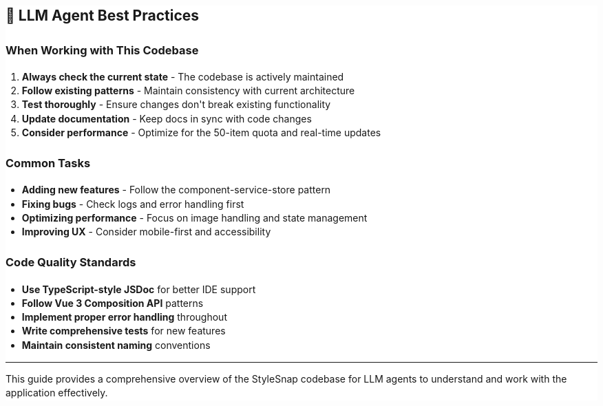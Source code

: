 ## 🤖 LLM Agent Best Practices

### When Working with This Codebase
1. **Always check the current state** - The codebase is actively maintained
2. **Follow existing patterns** - Maintain consistency with current architecture
3. **Test thoroughly** - Ensure changes don't break existing functionality
4. **Update documentation** - Keep docs in sync with code changes
5. **Consider performance** - Optimize for the 50-item quota and real-time updates

### Common Tasks
- **Adding new features** - Follow the component-service-store pattern
- **Fixing bugs** - Check logs and error handling first
- **Optimizing performance** - Focus on image handling and state management
- **Improving UX** - Consider mobile-first and accessibility

### Code Quality Standards
- **Use TypeScript-style JSDoc** for better IDE support
- **Follow Vue 3 Composition API** patterns
- **Implement proper error handling** throughout
- **Write comprehensive tests** for new features
- **Maintain consistent naming** conventions

---

This guide provides a comprehensive overview of the StyleSnap codebase for LLM agents to understand and work with the application effectively.